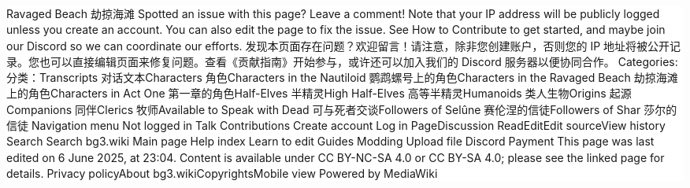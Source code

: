 Ravaged Beach  劫掠海滩
Spotted an issue with this page? Leave a comment! Note that your IP address will be publicly logged unless you create an account. You can also edit the page to fix the issue. See How to Contribute to get started, and maybe join our Discord so we can coordinate our efforts.
发现本页面存在问题？欢迎留言！请注意，除非您创建账户，否则您的 IP 地址将被公开记录。您也可以直接编辑页面来修复问题。查看《贡献指南》开始参与，或许还可以加入我们的 Discord 服务器以便协同合作。
Categories:   分类：Transcripts  对话文本Characters  角色Characters in the Nautiloid
鹦鹉螺号上的角色Characters in the Ravaged Beach
劫掠海滩上的角色Characters in Act One
第一章的角色Half-Elves  半精灵High Half-Elves  高等半精灵Humanoids  类人生物Origins  起源Companions  同伴Clerics  牧师Available to Speak with Dead
可与死者交谈Followers of Selûne  赛伦涅的信徒Followers of Shar  莎尔的信徒
Navigation menu
Not logged in
Talk
Contributions
Create account
Log in
PageDiscussion
ReadEditEdit sourceView history
Search
Search bg3.wiki
Main page
Help index
Learn to edit
Guides
Modding
Upload file
Discord
Payment
This page was last edited on 6 June 2025, at 23:04.
Content is available under CC BY-NC-SA 4.0 or CC BY-SA 4.0; please see the linked page for details.
Privacy policyAbout bg3.wikiCopyrightsMobile view
Powered by MediaWiki